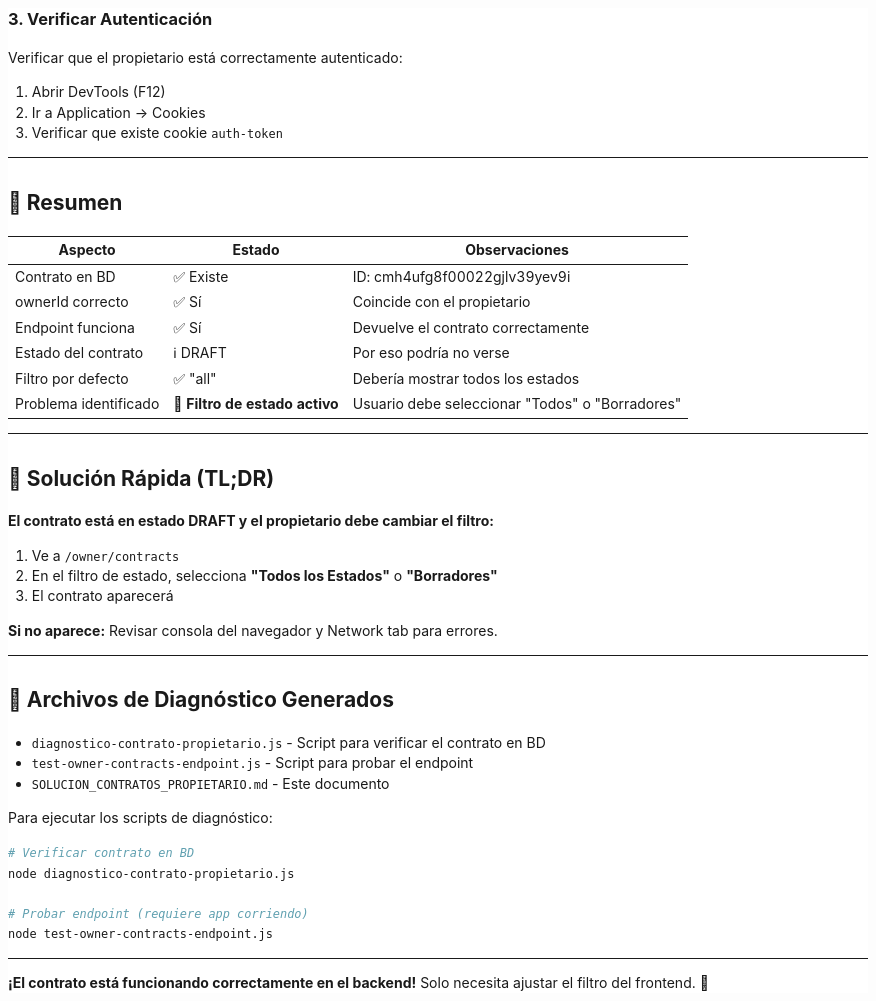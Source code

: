 ### 3. Verificar Autenticación

Verificar que el propietario está correctamente autenticado:

1. Abrir DevTools (F12)
2. Ir a Application → Cookies
3. Verificar que existe cookie `auth-token`

---

## 📝 Resumen

| Aspecto               | Estado                         | Observaciones                                   |
| --------------------- | ------------------------------ | ----------------------------------------------- |
| Contrato en BD        | ✅ Existe                      | ID: cmh4ufg8f00022gjlv39yev9i                   |
| ownerId correcto      | ✅ Sí                          | Coincide con el propietario                     |
| Endpoint funciona     | ✅ Sí                          | Devuelve el contrato correctamente              |
| Estado del contrato   | ℹ️ DRAFT                       | Por eso podría no verse                         |
| Filtro por defecto    | ✅ "all"                       | Debería mostrar todos los estados               |
| Problema identificado | 🎯 **Filtro de estado activo** | Usuario debe seleccionar "Todos" o "Borradores" |

---

## 🚀 Solución Rápida (TL;DR)

**El contrato está en estado DRAFT y el propietario debe cambiar el filtro:**

1. Ve a `/owner/contracts`
2. En el filtro de estado, selecciona **"Todos los Estados"** o **"Borradores"**
3. El contrato aparecerá

**Si no aparece:** Revisar consola del navegador y Network tab para errores.

---

## 📁 Archivos de Diagnóstico Generados

- `diagnostico-contrato-propietario.js` - Script para verificar el contrato en BD
- `test-owner-contracts-endpoint.js` - Script para probar el endpoint
- `SOLUCION_CONTRATOS_PROPIETARIO.md` - Este documento

Para ejecutar los scripts de diagnóstico:

```bash
# Verificar contrato en BD
node diagnostico-contrato-propietario.js

# Probar endpoint (requiere app corriendo)
node test-owner-contracts-endpoint.js
```

---

**¡El contrato está funcionando correctamente en el backend!** Solo necesita ajustar el filtro del frontend. 🎉

